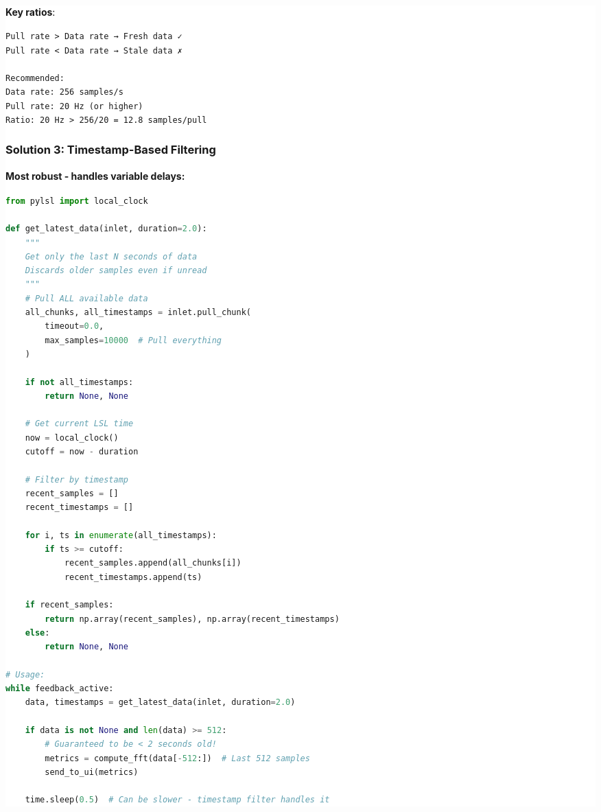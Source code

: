 
**Key ratios**:
```
Pull rate > Data rate → Fresh data ✓
Pull rate < Data rate → Stale data ✗

Recommended:
Data rate: 256 samples/s
Pull rate: 20 Hz (or higher)
Ratio: 20 Hz > 256/20 = 12.8 samples/pull
```

### Solution 3: Timestamp-Based Filtering

**Most robust - handles variable delays:**

```python
from pylsl import local_clock

def get_latest_data(inlet, duration=2.0):
    """
    Get only the last N seconds of data
    Discards older samples even if unread
    """
    # Pull ALL available data
    all_chunks, all_timestamps = inlet.pull_chunk(
        timeout=0.0,
        max_samples=10000  # Pull everything
    )

    if not all_timestamps:
        return None, None

    # Get current LSL time
    now = local_clock()
    cutoff = now - duration

    # Filter by timestamp
    recent_samples = []
    recent_timestamps = []

    for i, ts in enumerate(all_timestamps):
        if ts >= cutoff:
            recent_samples.append(all_chunks[i])
            recent_timestamps.append(ts)

    if recent_samples:
        return np.array(recent_samples), np.array(recent_timestamps)
    else:
        return None, None

# Usage:
while feedback_active:
    data, timestamps = get_latest_data(inlet, duration=2.0)

    if data is not None and len(data) >= 512:
        # Guaranteed to be < 2 seconds old!
        metrics = compute_fft(data[-512:])  # Last 512 samples
        send_to_ui(metrics)

    time.sleep(0.5)  # Can be slower - timestamp filter handles it
```
